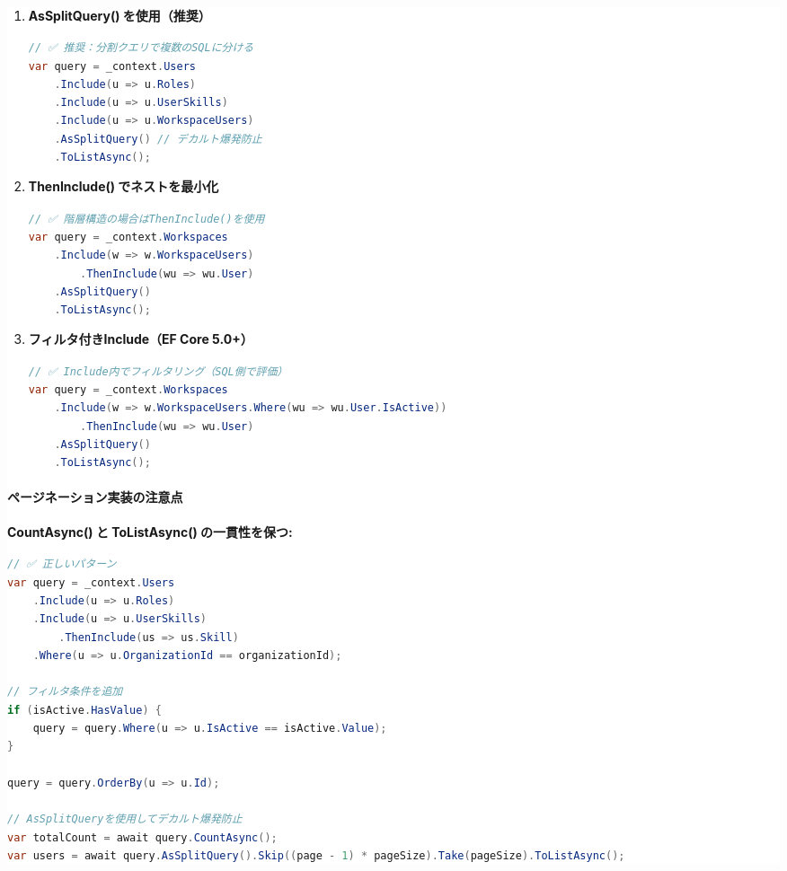 1. **AsSplitQuery() を使用（推奨）**
   ```csharp
   // ✅ 推奨：分割クエリで複数のSQLに分ける
   var query = _context.Users
       .Include(u => u.Roles)
       .Include(u => u.UserSkills)
       .Include(u => u.WorkspaceUsers)
       .AsSplitQuery() // デカルト爆発防止
       .ToListAsync();
   ```

2. **ThenInclude() でネストを最小化**
   ```csharp
   // ✅ 階層構造の場合はThenInclude()を使用
   var query = _context.Workspaces
       .Include(w => w.WorkspaceUsers)
           .ThenInclude(wu => wu.User)
       .AsSplitQuery()
       .ToListAsync();
   ```

3. **フィルタ付きInclude（EF Core 5.0+）**
   ```csharp
   // ✅ Include内でフィルタリング（SQL側で評価）
   var query = _context.Workspaces
       .Include(w => w.WorkspaceUsers.Where(wu => wu.User.IsActive))
           .ThenInclude(wu => wu.User)
       .AsSplitQuery()
       .ToListAsync();
   ```

#### ページネーション実装の注意点

**CountAsync() と ToListAsync() の一貫性を保つ:**

```csharp
// ✅ 正しいパターン
var query = _context.Users
    .Include(u => u.Roles)
    .Include(u => u.UserSkills)
        .ThenInclude(us => us.Skill)
    .Where(u => u.OrganizationId == organizationId);

// フィルタ条件を追加
if (isActive.HasValue) {
    query = query.Where(u => u.IsActive == isActive.Value);
}

query = query.OrderBy(u => u.Id);

// AsSplitQueryを使用してデカルト爆発防止
var totalCount = await query.CountAsync();
var users = await query.AsSplitQuery().Skip((page - 1) * pageSize).Take(pageSize).ToListAsync();
```
